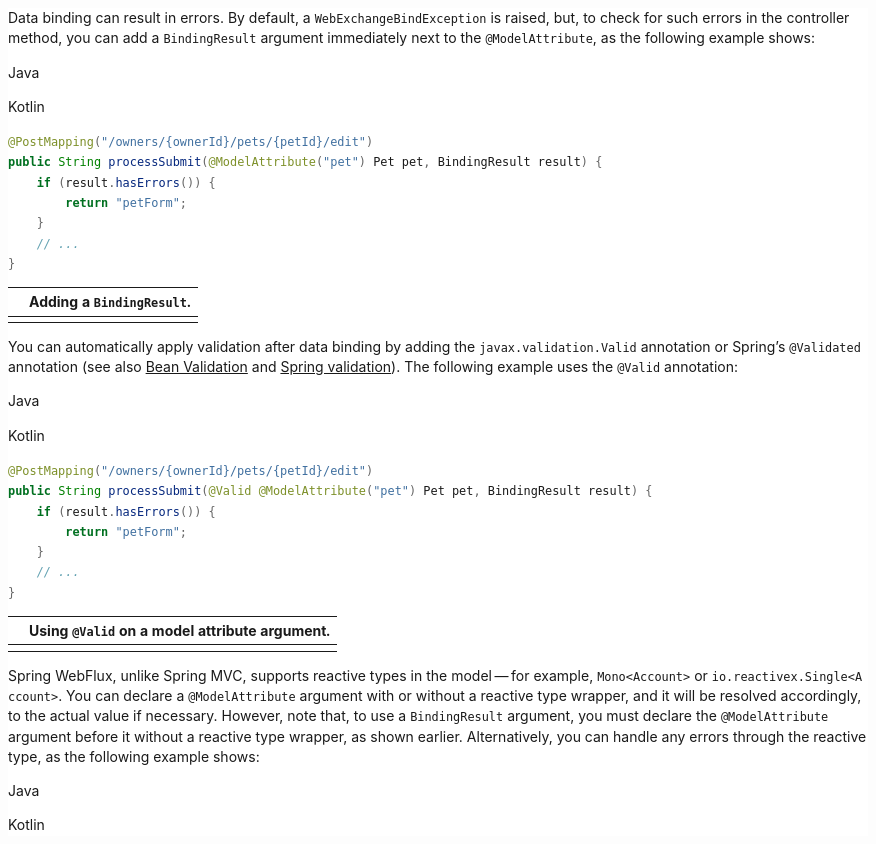 Data binding can result in errors. By default, a `WebExchangeBindException` is raised, but, to check for such errors in the controller method, you can add a `BindingResult` argument immediately next to the `@ModelAttribute`, as the following example shows:

Java

Kotlin

```java
@PostMapping("/owners/{ownerId}/pets/{petId}/edit")
public String processSubmit(@ModelAttribute("pet") Pet pet, BindingResult result) { 
    if (result.hasErrors()) {
        return "petForm";
    }
    // ...
}
```

|      | Adding a `BindingResult`. |
| ---- | ------------------------- |
|      |                           |

You can automatically apply validation after data binding by adding the `javax.validation.Valid` annotation or Spring’s `@Validated` annotation (see also [Bean Validation](https://docs.spring.io/spring-framework/docs/current/reference/html/core.html#validation-beanvalidation) and [Spring validation](https://docs.spring.io/spring-framework/docs/current/reference/html/core.html#validation)). The following example uses the `@Valid` annotation:

Java

Kotlin

```java
@PostMapping("/owners/{ownerId}/pets/{petId}/edit")
public String processSubmit(@Valid @ModelAttribute("pet") Pet pet, BindingResult result) { 
    if (result.hasErrors()) {
        return "petForm";
    }
    // ...
}
```

|      | Using `@Valid` on a model attribute argument. |
| ---- | --------------------------------------------- |
|      |                                               |

Spring WebFlux, unlike Spring MVC, supports reactive types in the model — for example, `Mono<Account>` or `io.reactivex.Single<Account>`. You can declare a `@ModelAttribute` argument with or without a reactive type wrapper, and it will be resolved accordingly, to the actual value if necessary. However, note that, to use a `BindingResult` argument, you must declare the `@ModelAttribute` argument before it without a reactive type wrapper, as shown earlier. Alternatively, you can handle any errors through the reactive type, as the following example shows:

Java

Kotlin
